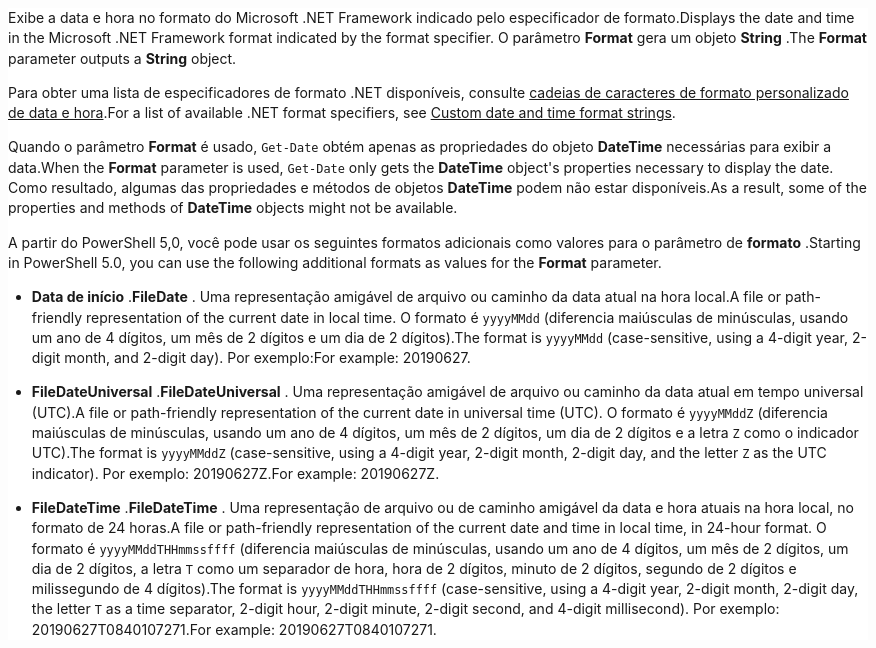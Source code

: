 <span data-ttu-id="97860-199">Exibe a data e hora no formato do Microsoft .NET Framework indicado pelo especificador de formato.</span><span class="sxs-lookup"><span data-stu-id="97860-199">Displays the date and time in the Microsoft .NET Framework format indicated by the format specifier.</span></span>
<span data-ttu-id="97860-200">O parâmetro **Format** gera um objeto **String** .</span><span class="sxs-lookup"><span data-stu-id="97860-200">The **Format** parameter outputs a **String** object.</span></span>

<span data-ttu-id="97860-201">Para obter uma lista de especificadores de formato .NET disponíveis, consulte [cadeias de caracteres de formato personalizado de data e hora](/dotnet/standard/base-types/custom-date-and-time-format-strings?view=netframework-4.8).</span><span class="sxs-lookup"><span data-stu-id="97860-201">For a list of available .NET format specifiers, see [Custom date and time format strings](/dotnet/standard/base-types/custom-date-and-time-format-strings?view=netframework-4.8).</span></span>

<span data-ttu-id="97860-202">Quando o parâmetro **Format** é usado, `Get-Date` obtém apenas as propriedades do objeto **DateTime** necessárias para exibir a data.</span><span class="sxs-lookup"><span data-stu-id="97860-202">When the **Format** parameter is used, `Get-Date` only gets the **DateTime** object's properties necessary to display the date.</span></span> <span data-ttu-id="97860-203">Como resultado, algumas das propriedades e métodos de objetos **DateTime** podem não estar disponíveis.</span><span class="sxs-lookup"><span data-stu-id="97860-203">As a result, some of the properties and methods of **DateTime** objects might not be available.</span></span>

<span data-ttu-id="97860-204">A partir do PowerShell 5,0, você pode usar os seguintes formatos adicionais como valores para o parâmetro de **formato** .</span><span class="sxs-lookup"><span data-stu-id="97860-204">Starting in PowerShell 5.0, you can use the following additional formats as values for the **Format** parameter.</span></span>

- <span data-ttu-id="97860-205">**Data de início** .</span><span class="sxs-lookup"><span data-stu-id="97860-205">**FileDate** .</span></span> <span data-ttu-id="97860-206">Uma representação amigável de arquivo ou caminho da data atual na hora local.</span><span class="sxs-lookup"><span data-stu-id="97860-206">A file or path-friendly representation of the current date in local time.</span></span> <span data-ttu-id="97860-207">O formato é `yyyyMMdd` (diferencia maiúsculas de minúsculas, usando um ano de 4 dígitos, um mês de 2 dígitos e um dia de 2 dígitos).</span><span class="sxs-lookup"><span data-stu-id="97860-207">The format is `yyyyMMdd` (case-sensitive, using a 4-digit year, 2-digit month, and 2-digit day).</span></span> <span data-ttu-id="97860-208">Por exemplo:</span><span class="sxs-lookup"><span data-stu-id="97860-208">For example:</span></span>
  20190627.

- <span data-ttu-id="97860-209">**FileDateUniversal** .</span><span class="sxs-lookup"><span data-stu-id="97860-209">**FileDateUniversal** .</span></span> <span data-ttu-id="97860-210">Uma representação amigável de arquivo ou caminho da data atual em tempo universal (UTC).</span><span class="sxs-lookup"><span data-stu-id="97860-210">A file or path-friendly representation of the current date in universal time (UTC).</span></span> <span data-ttu-id="97860-211">O formato é `yyyyMMddZ` (diferencia maiúsculas de minúsculas, usando um ano de 4 dígitos, um mês de 2 dígitos, um dia de 2 dígitos e a letra `Z` como o indicador UTC).</span><span class="sxs-lookup"><span data-stu-id="97860-211">The format is `yyyyMMddZ` (case-sensitive, using a 4-digit year, 2-digit month, 2-digit day, and the letter `Z` as the UTC indicator).</span></span> <span data-ttu-id="97860-212">Por exemplo: 20190627Z.</span><span class="sxs-lookup"><span data-stu-id="97860-212">For example: 20190627Z.</span></span>

- <span data-ttu-id="97860-213">**FileDateTime** .</span><span class="sxs-lookup"><span data-stu-id="97860-213">**FileDateTime** .</span></span> <span data-ttu-id="97860-214">Uma representação de arquivo ou de caminho amigável da data e hora atuais na hora local, no formato de 24 horas.</span><span class="sxs-lookup"><span data-stu-id="97860-214">A file or path-friendly representation of the current date and time in local time, in 24-hour format.</span></span> <span data-ttu-id="97860-215">O formato é `yyyyMMddTHHmmssffff` (diferencia maiúsculas de minúsculas, usando um ano de 4 dígitos, um mês de 2 dígitos, um dia de 2 dígitos, a letra `T` como um separador de hora, hora de 2 dígitos, minuto de 2 dígitos, segundo de 2 dígitos e milissegundo de 4 dígitos).</span><span class="sxs-lookup"><span data-stu-id="97860-215">The format is `yyyyMMddTHHmmssffff` (case-sensitive, using a 4-digit year, 2-digit month, 2-digit day, the letter `T` as a time separator, 2-digit hour, 2-digit minute, 2-digit second, and 4-digit millisecond).</span></span> <span data-ttu-id="97860-216">Por exemplo: 20190627T0840107271.</span><span class="sxs-lookup"><span data-stu-id="97860-216">For example: 20190627T0840107271.</span></span>
